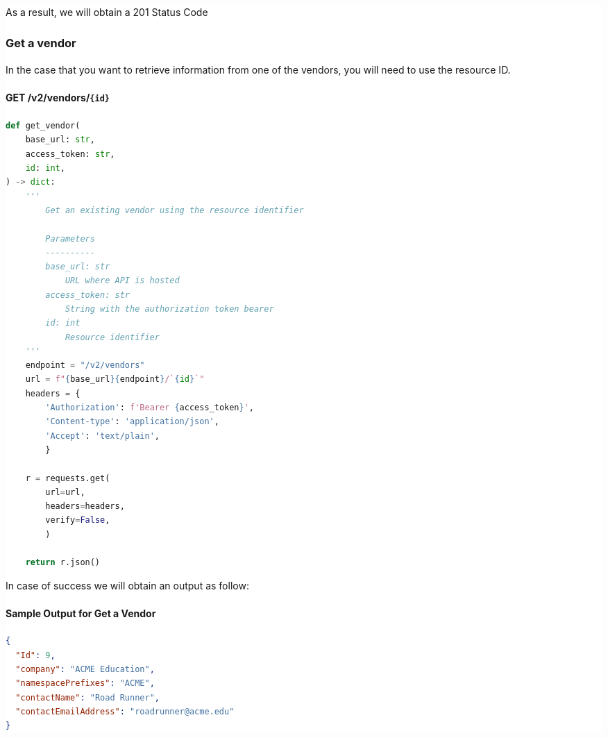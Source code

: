 As a result, we will obtain a 201 Status Code

### Get a vendor

In the case that you want to retrieve information from one of the vendors, you
will need to use the resource ID.

#### GET /v2/vendors/`{id}`

```python
def get_vendor(
    base_url: str,
    access_token: str,
    id: int,
) -> dict:
    '''
        Get an existing vendor using the resource identifier

        Parameters
        ----------
        base_url: str
            URL where API is hosted
        access_token: str
            String with the authorization token bearer
        id: int
            Resource identifier
    '''
    endpoint = "/v2/vendors"
    url = f"{base_url}{endpoint}/`{id}`"
    headers = {
        'Authorization': f'Bearer {access_token}',
        'Content-type': 'application/json',
        'Accept': 'text/plain',
        }

    r = requests.get(
        url=url,
        headers=headers,
        verify=False,
        )

    return r.json()
```

In case of success we will obtain an output as follow:

#### Sample Output for Get a Vendor

```json
{
  "Id": 9,
  "company": "ACME Education",
  "namespacePrefixes": "ACME",
  "contactName": "Road Runner",
  "contactEmailAddress": "roadrunner@acme.edu"
}
```
